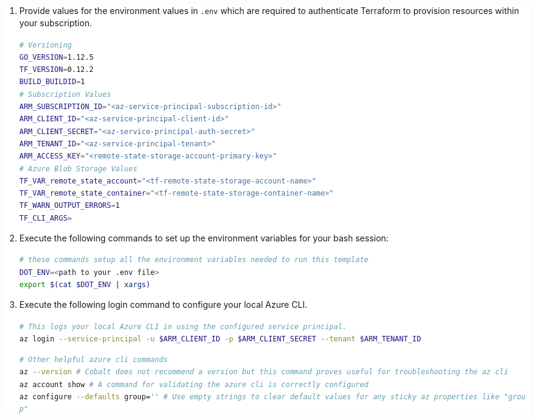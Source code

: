 1. Provide values for the environment values in `.env` which are required to authenticate Terraform to provision resources within your subscription.

    ```bash
    # Versioning
    GO_VERSION=1.12.5
    TF_VERSION=0.12.2
    BUILD_BUILDID=1
    # Subscription Values
    ARM_SUBSCRIPTION_ID="<az-service-principal-subscription-id>"
    ARM_CLIENT_ID="<az-service-principal-client-id>"
    ARM_CLIENT_SECRET="<az-service-principal-auth-secret>"
    ARM_TENANT_ID="<az-service-principal-tenant>"
    ARM_ACCESS_KEY="<remote-state-storage-account-primary-key>"
    # Azure Blob Storage Values
    TF_VAR_remote_state_account="<tf-remote-state-storage-account-name>"
    TF_VAR_remote_state_container="<tf-remote-state-storage-container-name>"
    TF_WARN_OUTPUT_ERRORS=1
    TF_CLI_ARGS=
    ```

1. Execute the following commands to set up the environment variables for your bash session:

    ```bash
    # these commands setup all the environment variables needed to run this template
    DOT_ENV=<path to your .env file>
    export $(cat $DOT_ENV | xargs)
    ```

1. Execute the following login command to configure your local Azure CLI.

    ```bash
    # This logs your local Azure CLI in using the configured service principal.
    az login --service-principal -u $ARM_CLIENT_ID -p $ARM_CLIENT_SECRET --tenant $ARM_TENANT_ID
    ```

    ```bash
    # Other helpful azure cli commands
    az --version # Cobalt does not recommend a version but this command proves useful for troubleshooting the az cli
    az account show # A command for validating the azure cli is correctly configured
    az configure --defaults group='' # Use empty strings to clear default values for any sticky az properties like "group"
    ```
